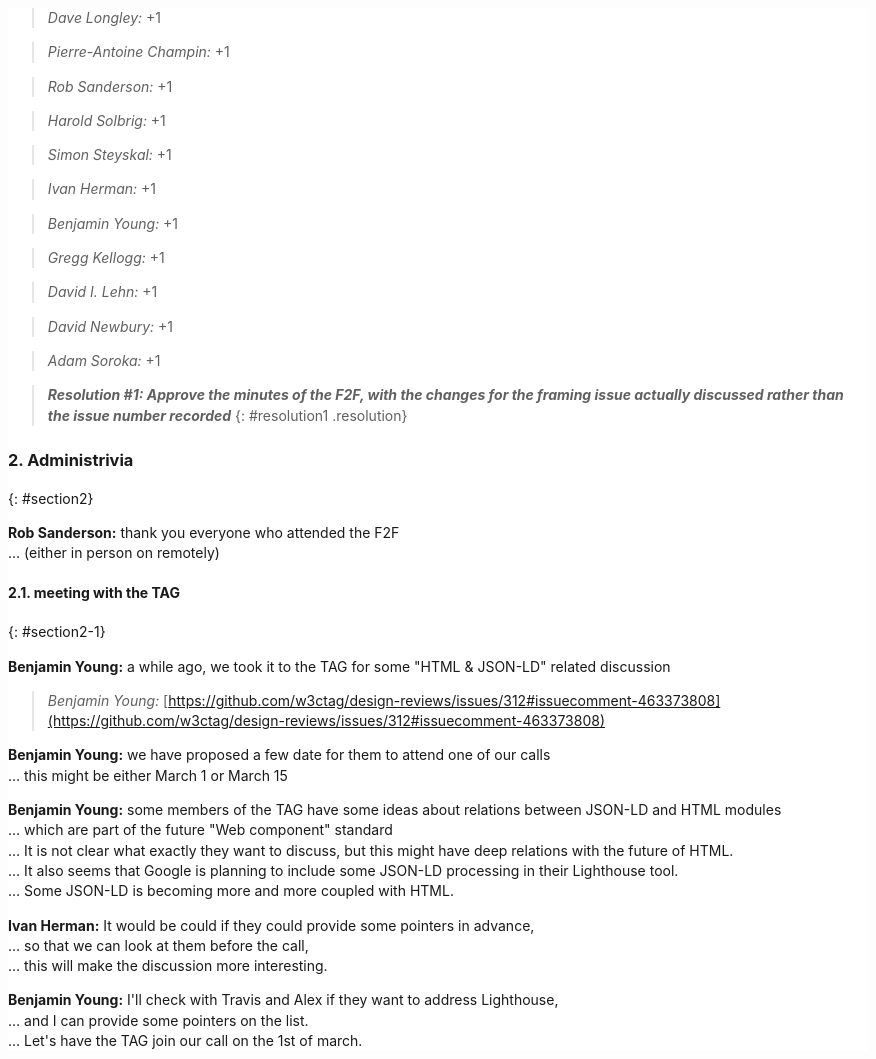 > *Dave Longley:* +1

> *Pierre-Antoine Champin:* +1

> *Rob Sanderson:* +1

> *Harold Solbrig:* +1

> *Simon Steyskal:* +1

> *Ivan Herman:* +1

> *Benjamin Young:* +1

> *Gregg Kellogg:* +1

> *David I. Lehn:* +1

> *David Newbury:* +1

> *Adam Soroka:* +1

> ***Resolution #1: Approve the minutes of the F2F, with the changes for the framing issue *actually* discussed rather than the issue number recorded*** 
{: #resolution1 .resolution}

### 2. Administrivia
{: #section2}

**Rob Sanderson:** thank you everyone who attended the F2F  
… (either in person on remotely)  

#### 2.1. meeting with the TAG
{: #section2-1}

**Benjamin Young:** a while ago, we took it to the TAG for some "HTML & JSON-LD" related discussion  

> *Benjamin Young:* [https://github.com/w3ctag/design-reviews/issues/312#issuecomment-463373808](https://github.com/w3ctag/design-reviews/issues/312#issuecomment-463373808)

**Benjamin Young:** we have proposed a few date for them to attend one of our calls  
… this might be either March 1 or March 15  

**Benjamin Young:** some members of the TAG have some ideas about relations between JSON-LD and HTML modules  
… which are part of the future "Web component" standard  
… It is not clear what exactly they want to discuss, but this might have deep relations with the future of HTML.  
… It also seems that Google is planning to include some JSON-LD processing in their Lighthouse tool.  
… Some JSON-LD is becoming more and more coupled with HTML.  

**Ivan Herman:** It would be could if they could provide some pointers in advance,  
… so that we can look at them before the call,  
… this will make the discussion more interesting.  

**Benjamin Young:** I'll check with Travis and Alex if they want to address Lighthouse,  
… and I can provide some pointers on the list.  
… Let's have the TAG join our call on the 1st of march.  
